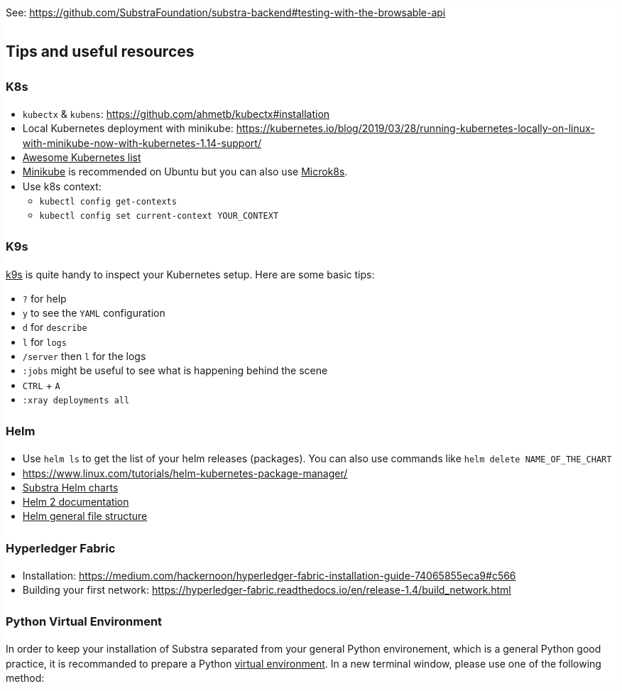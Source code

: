 See: <https://github.com/SubstraFoundation/substra-backend#testing-with-the-browsable-api>

## Tips and useful resources

### K8s

- `kubectx` & `kubens`: <https://github.com/ahmetb/kubectx#installation>
- Local Kubernetes deployment with minikube: <https://kubernetes.io/blog/2019/03/28/running-kubernetes-locally-on-linux-with-minikube-now-with-kubernetes-1.14-support/>
- [Awesome Kubernetes list](https://github.com/ramitsurana/awesome-kubernetes#starting-point)
- [Minikube](https://minikube.sigs.k8s.io/) is recommended on Ubuntu but you can also use [Microk8s](https://microk8s.io/).
- Use k8s context:
  - `kubectl config get-contexts`
  - `kubectl config set current-context YOUR_CONTEXT`

### K9s

[k9s](https://github.com/derailed/k9s) is quite handy to inspect your Kubernetes setup. Here are some basic tips:

- `?` for help
- `y` to see the `YAML` configuration
- `d` for `describe`
- `l` for `logs`
- `/server` then `l` for the logs
- `:jobs` might be useful to see what is happening behind the scene
- `CTRL` + `A`
- `:xray deployments all`

### Helm

- Use `helm ls` to get the list of your helm releases (packages). You can also use commands like `helm delete NAME_OF_THE_CHART`
- <https://www.linux.com/tutorials/helm-kubernetes-package-manager/>
- [Substra Helm charts](https://hub.helm.sh/charts/substra/hlf-k8s)
- [Helm 2 documentation](https://v2.helm.sh/docs/)
- [Helm general file structure](https://v2.helm.sh/docs/developing_charts/#the-chart-file-structure)

### Hyperledger Fabric

- Installation: <https://medium.com/hackernoon/hyperledger-fabric-installation-guide-74065855eca9#c566>
- Building your first network: <https://hyperledger-fabric.readthedocs.io/en/release-1.4/build_network.html>

### Python Virtual Environment

In order to keep your installation of Substra separated from your general Python environement, which is a general Python good practice, it is recommanded to prepare a Python [virtual environment](https://virtualenv.pypa.io/en/latest/). In a new terminal window, please use one of the following method:
